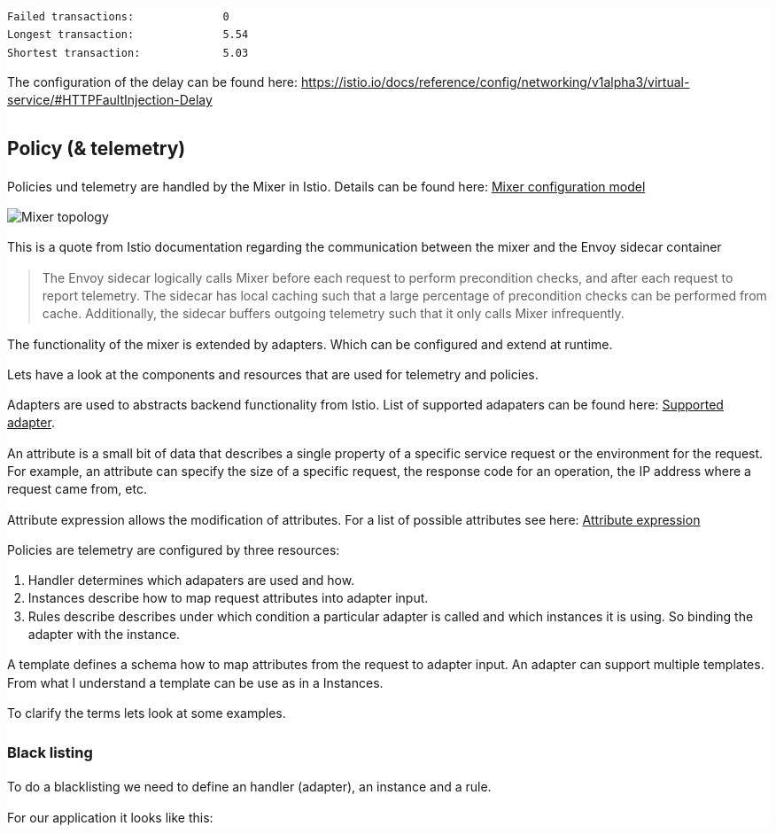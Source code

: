 ``` bash
Failed transactions:              0
Longest transaction:              5.54
Shortest transaction:             5.03
```

The configuration of the delay can be found here: <https://istio.io/docs/reference/config/networking/v1alpha3/virtual-service/#HTTPFaultInjection-Delay>

## Policy (& telemetry)

Policies und telemetry are handled by the Mixer in Istio. Details can be found here: [Mixer configuration model](https://istio.io/docs/reference/config/policy-and-telemetry/mixer-overview/)

![Mixer topology](https://istio.io/docs/reference/config/policy-and-telemetry/mixer-overview/topology-without-cache.svg)

This is a quote from Istio documentation regarding the communication between the mixer and the Envoy sidecar container
> The Envoy sidecar logically calls Mixer before each request to perform precondition checks, and after each request to report telemetry. The sidecar has local caching such that a large percentage of precondition checks can be performed from cache. Additionally, the sidecar buffers outgoing telemetry such that it only calls Mixer infrequently.

The functionality of the mixer is extended by adapters. Which can be configured and extend at runtime.

Lets have a look at the components and resources that are used for telemetry and policies.

Adapters are used to abstracts backend functionality from Istio. List of supported adapaters can be found here: [Supported adapter](https://istio.io/docs/reference/config/policy-and-telemetry/adapters/).

An attribute is a small bit of data that describes a single property of a specific service request or the environment for the request. For example, an attribute can specify the size of a specific request, the response code for an operation, the IP address where a request came from, etc.

Attribute expression allows the modification of attributes. For a list of possible attributes see here: [Attribute expression](https://istio.io/docs/reference/config/policy-and-telemetry/expression-language/)

Policies are telemetry are configured by three resources:

1. Handler determines which adapaters are used and how.
2. Instances describe how to map request attributes into adapter input.
3. Rules describe describes under which condition a particular adapter is called and which instances it is using. So binding the adapter with the instance.

A template defines a schema how to map attributes from the request to adapter input. An adapter can support multiple templates. From what I understand a template can be use as in a Instances.

To clarify the terms lets look at some examples.

### Black listing

To do a blacklisting we need to define an handler (adapter), an instance and a rule.

For our application it looks like this:
